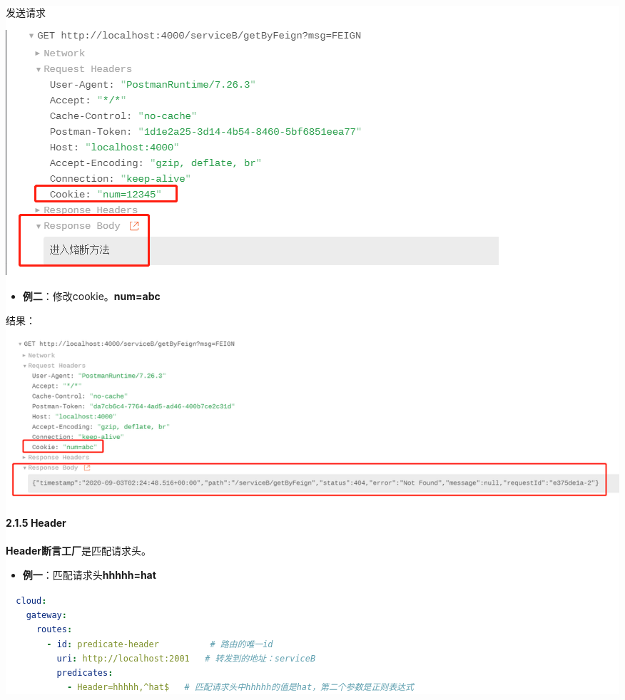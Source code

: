发送请求

![](img/91.png)

* **例二**：修改cookie。**num=abc**

结果：

![](./img/92.png)

#### 2.1.5   Header

**Header断言工厂**是匹配请求头。

* **例一**：匹配请求头**hhhhh=hat**

```yaml
  cloud:
    gateway:
      routes:
        - id: predicate-header          # 路由的唯一id
          uri: http://localhost:2001   # 转发到的地址：serviceB
          predicates:
            - Header=hhhhh,^hat$   # 匹配请求头中hhhhh的值是hat，第二个参数是正则表达式
```
